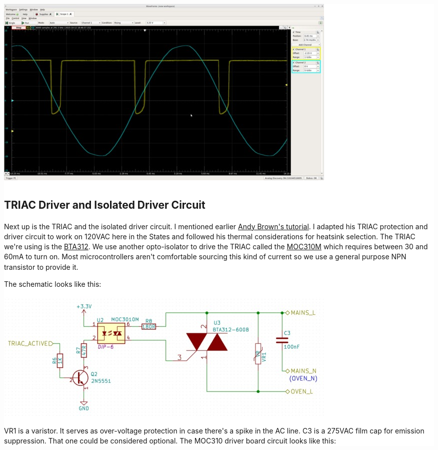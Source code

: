 ![Zero-crossing Detected!](images/zero-cross-scope.jpg)

## TRIAC Driver and Isolated Driver Circuit
Next up is the TRIAC and the isolated driver circuit. I mentioned earlier [Andy Brown's tutorial](http://andybrown.me.uk/wk/2015/07/12/awreflow2/). I adapted his TRIAC protection and driver circuit to work on 120VAC here in the States and followed his thermal considerations for heatsink selection. The TRIAC we're using is the [BTA312](http://www.nxp.com/products/thyristors/3_quadrant_triacs_high_commutation/BTA312-600B.html). We use another opto-isolator to drive the TRIAC called the [MOC310M](https://www.fairchildsemi.com/products/optoelectronics/triac-driver-optocouplers/random-phase-triac-driver/MOC3010M.html) which requires between 30 and 60mA to turn on. Most microcontrollers aren't comfortable sourcing this kind of current so we use a general purpose NPN transistor to provide it.

The schematic looks like this:

![TRIAC Driver Schematic](images/triac-schem.jpg)

VR1 is a varistor. It serves as over-voltage protection in case there's a spike in the AC line. C3 is a 275VAC film cap for emission suppression. That one could be considered optional. The MOC310 driver board circuit looks like this:
